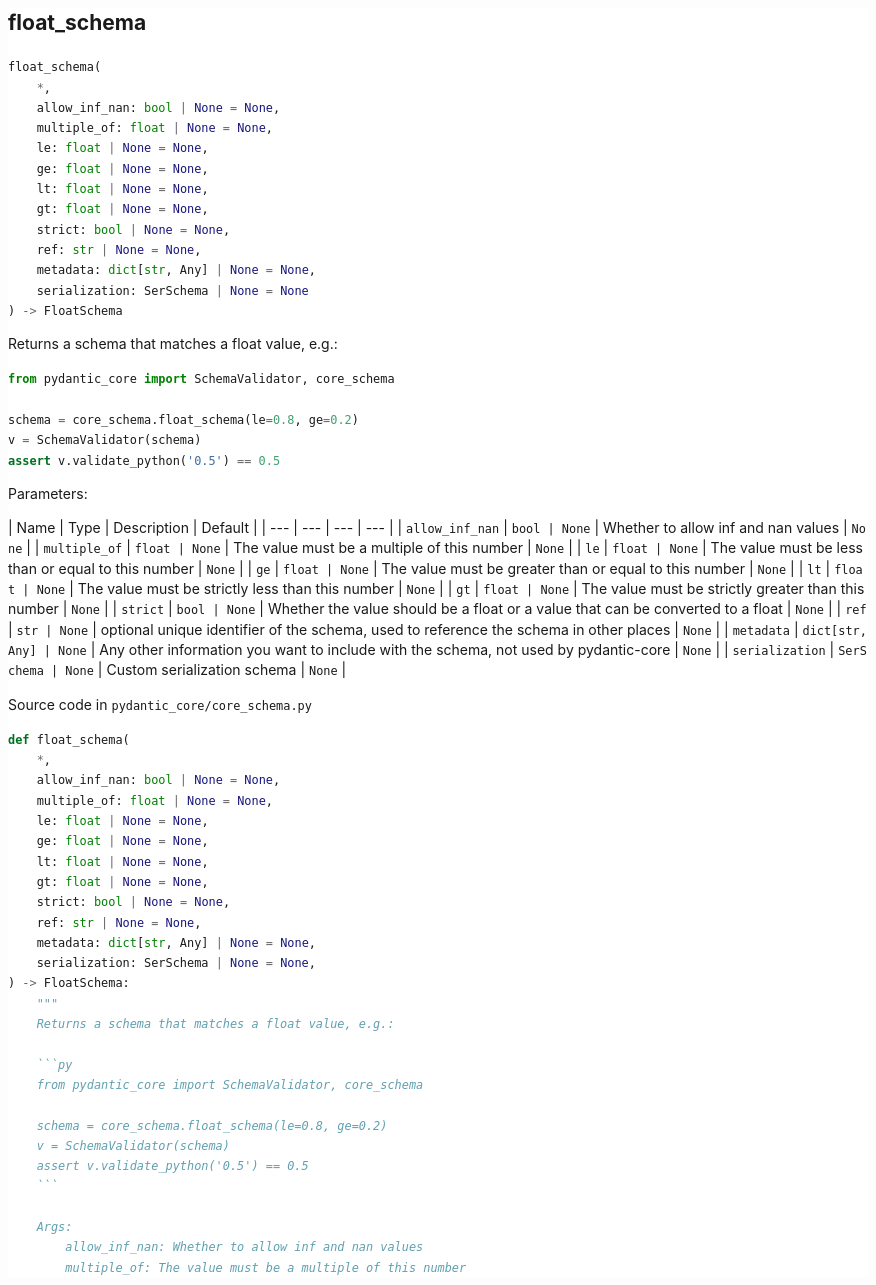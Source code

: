 ````python
````

## float_schema

```python
float_schema(
    *,
    allow_inf_nan: bool | None = None,
    multiple_of: float | None = None,
    le: float | None = None,
    ge: float | None = None,
    lt: float | None = None,
    gt: float | None = None,
    strict: bool | None = None,
    ref: str | None = None,
    metadata: dict[str, Any] | None = None,
    serialization: SerSchema | None = None
) -> FloatSchema

```

Returns a schema that matches a float value, e.g.:

```py
from pydantic_core import SchemaValidator, core_schema

schema = core_schema.float_schema(le=0.8, ge=0.2)
v = SchemaValidator(schema)
assert v.validate_python('0.5') == 0.5

```

Parameters:

| Name | Type | Description | Default | | --- | --- | --- | --- | | `allow_inf_nan` | `bool | None` | Whether to allow inf and nan values | `None` | | `multiple_of` | `float | None` | The value must be a multiple of this number | `None` | | `le` | `float | None` | The value must be less than or equal to this number | `None` | | `ge` | `float | None` | The value must be greater than or equal to this number | `None` | | `lt` | `float | None` | The value must be strictly less than this number | `None` | | `gt` | `float | None` | The value must be strictly greater than this number | `None` | | `strict` | `bool | None` | Whether the value should be a float or a value that can be converted to a float | `None` | | `ref` | `str | None` | optional unique identifier of the schema, used to reference the schema in other places | `None` | | `metadata` | `dict[str, Any] | None` | Any other information you want to include with the schema, not used by pydantic-core | `None` | | `serialization` | `SerSchema | None` | Custom serialization schema | `None` |

Source code in `pydantic_core/core_schema.py`

````python
def float_schema(
    *,
    allow_inf_nan: bool | None = None,
    multiple_of: float | None = None,
    le: float | None = None,
    ge: float | None = None,
    lt: float | None = None,
    gt: float | None = None,
    strict: bool | None = None,
    ref: str | None = None,
    metadata: dict[str, Any] | None = None,
    serialization: SerSchema | None = None,
) -> FloatSchema:
    """
    Returns a schema that matches a float value, e.g.:

    ```py
    from pydantic_core import SchemaValidator, core_schema

    schema = core_schema.float_schema(le=0.8, ge=0.2)
    v = SchemaValidator(schema)
    assert v.validate_python('0.5') == 0.5
    ```

    Args:
        allow_inf_nan: Whether to allow inf and nan values
        multiple_of: The value must be a multiple of this number
````